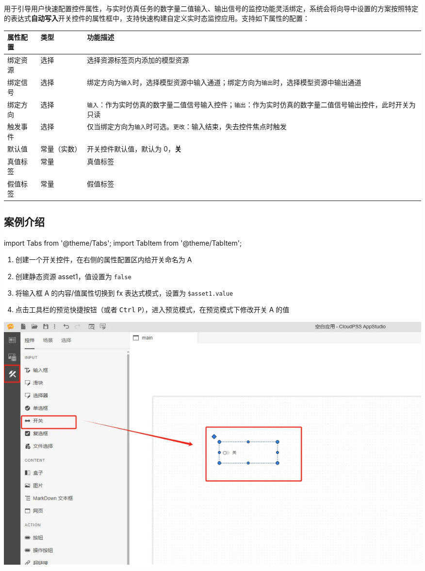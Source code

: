 用于引导用户快速配置控件属性，与实时仿真任务的数字量二值输入、输出信号的监控功能灵活绑定，系统会将向导中设置的方案按照特定的表达式**自动写入**开关控件的属性框中，支持快速构建自定义实时态监控应用。支持如下属性的配置：

| 属性配置 | 类型 | 功能描述 |
| :--- | :--- | :--- |
| 绑定资源 | 选择 | 选择资源标签页内添加的模型资源 |
| 绑定信号 | 选择 | 绑定方向为`输入`时，选择模型资源中输入通道；绑定方向为`输出`时，选择模型资源中输出通道 |
| 绑定方向 | 选择 | `输入`：作为实时仿真的数字量二值信号输入控件；`输出`：作为实时仿真的数字量二值信号输出控件，此时开关为只读 |
| 触发事件 | 选择 | 仅当绑定方向为`输入`时可选。`更改`：输入结束，失去控件焦点时触发 |
| 默认值 | 常量（实数） | 开关控件默认值，默认为 0，**关** |
| 真值标签 | 常量 | 真值标签 |
| 假值标签 | 常量 | 假值标签 |


## 案例介绍

import Tabs from '@theme/Tabs';
import TabItem from '@theme/TabItem';

<Tabs>
<TabItem value="case1" label="典型应用">

1. 创建一个开关控件，在右侧的属性配置区内给开关命名为 A

2. 创建静态资源 asset1，值设置为 `false`
   
3. 将输入框 A 的内容/值属性切换到 fx 表达式模式，设置为 `$asset1.value`

4. 点击工具栏的预览快捷按钮（或者 <kbd>Ctrl</kbd> <kbd>P</kbd>），进入预览模式，在预览模式下修改开关 A 的值

![创建开关控件](create-switch-control.png "创建开关控件")
